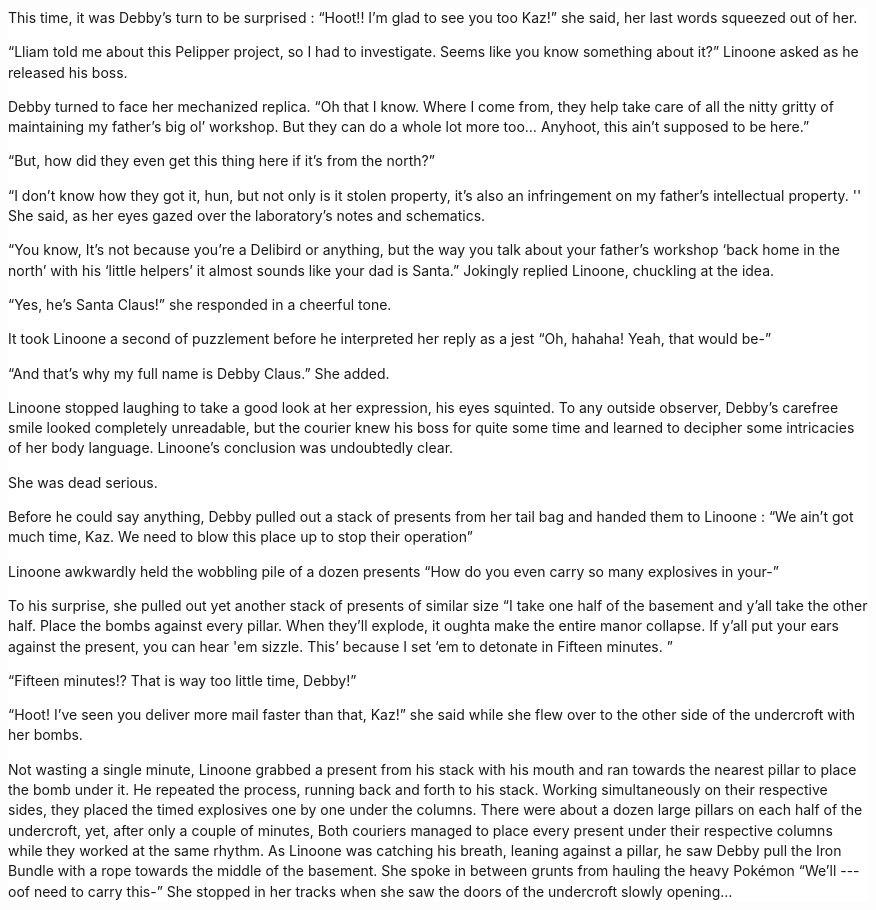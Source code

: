 This time, it was Debby’s turn to be surprised : “Hoot!! I’m glad to see you too Kaz!” she said, her last words squeezed out of her.

“Lliam told me about this Pelipper project, so I had to investigate. Seems like you know something about it?” Linoone asked as he released his boss. 

Debby turned to face her mechanized replica. “Oh that I know. Where I come from, they help take care of all the nitty gritty of maintaining my father’s big ol’ workshop. But they can do a whole lot more too… Anyhoot, this ain’t supposed to be here.”

“But, how did they even get this thing here if it’s from the north?”

“I don’t know how they got it, hun, but not only is it stolen property, it’s also an infringement on my father’s intellectual property. '' She said, as her eyes gazed over the laboratory’s notes and schematics.

“You know, It’s not because you’re a Delibird or anything, but the way you talk about your father’s workshop ‘back home in the north’ with his ‘little helpers’ it almost sounds like your dad is Santa.” Jokingly replied Linoone, chuckling at the idea.

“Yes, he’s Santa Claus!” she responded in a cheerful tone.

It took Linoone a second of puzzlement before he interpreted her reply as a jest “Oh, hahaha! Yeah, that would be-”

“And that’s why my full name is Debby Claus.” She added.

Linoone stopped laughing to take a good look at her expression, his eyes squinted. To any outside observer, Debby’s carefree smile looked completely unreadable, but the courier knew his boss for quite some time and learned to decipher some intricacies of her body language. Linoone’s conclusion was undoubtedly clear.

She was dead serious.

Before he could say anything, Debby pulled out a stack of presents from her tail bag and handed them to Linoone : “We ain’t got much time, Kaz. We need to blow this place up to stop their operation”

Linoone awkwardly held the wobbling pile of a dozen presents “How do you even carry so many explosives in your-”

To his surprise, she pulled out yet another stack of presents of similar size “I take one half of the basement and y’all take the other half. Place the bombs against every pillar. When they’ll explode, it oughta make the entire manor collapse. If y’all put your ears against the present, you can hear 'em sizzle. This’ because I set ‘em to detonate in Fifteen minutes. ”

“Fifteen minutes!? That is way too little time, Debby!”

“Hoot! I’ve seen you deliver more mail faster than that, Kaz!” she said while she flew over to the other side of the undercroft with her bombs.

Not wasting a single minute, Linoone grabbed a present from his stack with his mouth and ran towards the nearest pillar to place the bomb under it. He repeated the process, running back and forth to his stack. Working simultaneously on their respective sides, they placed the timed explosives one by one under the columns. There were about a dozen large pillars on each half of the undercroft, yet, after only a couple of minutes, Both couriers managed to place every present under their respective columns while they worked at the same rhythm. As Linoone was catching his breath, leaning against a pillar, he saw Debby pull the Iron Bundle with a rope towards the middle of the basement. She spoke in between grunts from hauling the heavy Pokémon “We’ll ---oof need to carry this-” She stopped in her tracks when she saw the doors of the undercroft slowly opening…
